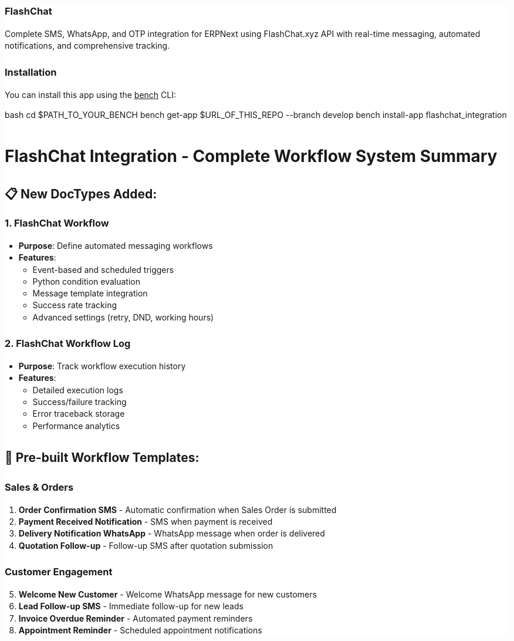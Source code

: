### FlashChat

Complete SMS, WhatsApp, and OTP integration for ERPNext using FlashChat.xyz API with real-time messaging, automated notifications, and comprehensive tracking.

### Installation

You can install this app using the [bench](https://github.com/frappe/bench) CLI:

bash
cd $PATH_TO_YOUR_BENCH
bench get-app $URL_OF_THIS_REPO --branch develop
bench install-app flashchat_integration


# FlashChat Integration - Complete Workflow System Summary

## 📋 **New DocTypes Added:**

### 1. **FlashChat Workflow**
- **Purpose**: Define automated messaging workflows
- **Features**: 
  - Event-based and scheduled triggers
  - Python condition evaluation
  - Message template integration
  - Success rate tracking
  - Advanced settings (retry, DND, working hours)

### 2. **FlashChat Workflow Log**
- **Purpose**: Track workflow execution history
- **Features**:
  - Detailed execution logs
  - Success/failure tracking
  - Error traceback storage
  - Performance analytics

## 🚀 **Pre-built Workflow Templates:**

### Sales & Orders
1. **Order Confirmation SMS** - Automatic confirmation when Sales Order is submitted
2. **Payment Received Notification** - SMS when payment is received
3. **Delivery Notification WhatsApp** - WhatsApp message when order is delivered
4. **Quotation Follow-up** - Follow-up SMS after quotation submission

### Customer Engagement
5. **Welcome New Customer** - Welcome WhatsApp message for new customers
6. **Lead Follow-up SMS** - Immediate follow-up for new leads
7. **Invoice Overdue Reminder** - Automated payment reminders
8. **Appointment Reminder** - Scheduled appointment notifications
